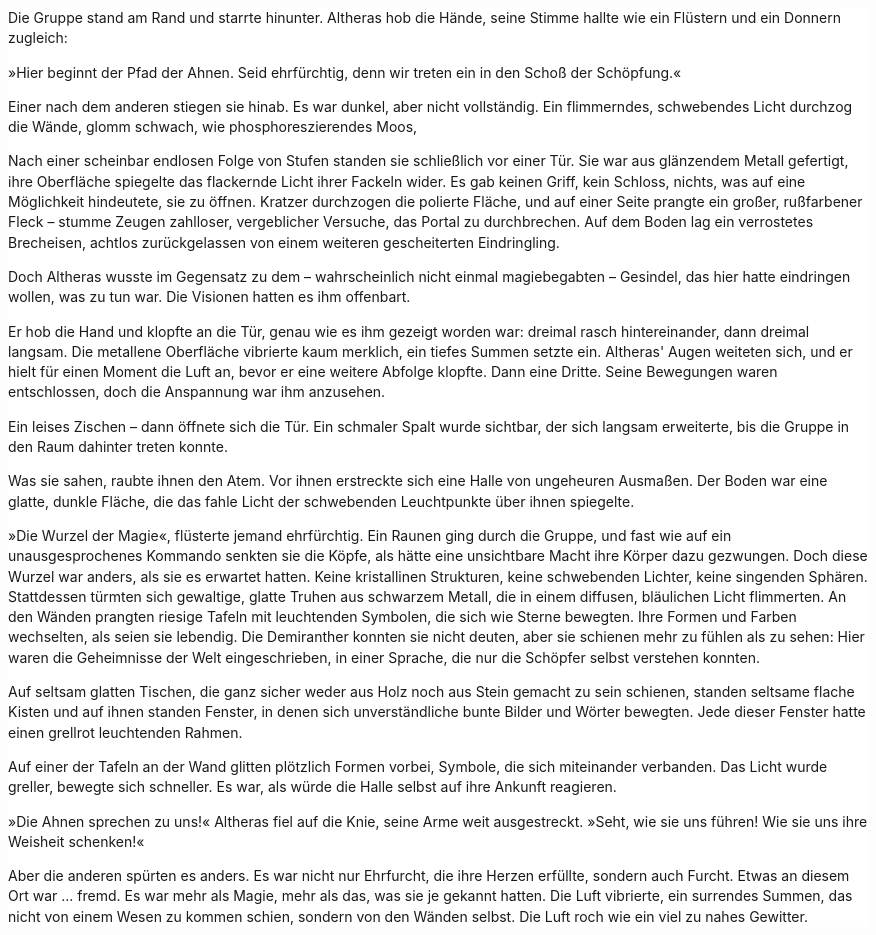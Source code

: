 Die Gruppe stand am Rand und starrte hinunter. Altheras hob die Hände, seine Stimme hallte wie ein Flüstern und ein Donnern zugleich:

»Hier beginnt der Pfad der Ahnen. Seid ehrfürchtig, denn wir treten ein in den Schoß der Schöpfung.«

Einer nach dem anderen stiegen sie hinab. Es war dunkel, aber nicht vollständig. Ein flimmerndes, schwebendes Licht durchzog die Wände, glomm schwach, wie phosphoreszierendes Moos,

Nach einer scheinbar endlosen Folge von Stufen standen sie schließlich vor einer Tür. Sie war aus glänzendem Metall gefertigt, ihre Oberfläche spiegelte das flackernde Licht ihrer Fackeln wider. Es gab keinen Griff, kein Schloss, nichts, was auf eine Möglichkeit hindeutete, sie zu öffnen. Kratzer durchzogen die polierte Fläche, und auf einer Seite prangte ein großer, rußfarbener Fleck – stumme Zeugen zahlloser, vergeblicher Versuche, das Portal zu durchbrechen. Auf dem Boden lag ein verrostetes Brecheisen, achtlos zurückgelassen von einem weiteren gescheiterten Eindringling.

Doch Altheras wusste im Gegensatz zu dem – wahrscheinlich nicht einmal magiebegabten – Gesindel, das hier hatte eindringen wollen, was zu tun war. Die Visionen hatten es ihm offenbart.

Er hob die Hand und klopfte an die Tür, genau wie es ihm gezeigt worden war: dreimal rasch hintereinander, dann dreimal langsam. Die metallene Oberfläche vibrierte kaum merklich, ein tiefes Summen setzte ein. Altheras' Augen weiteten sich, und er hielt für einen Moment die Luft an, bevor er eine weitere Abfolge klopfte. Dann eine Dritte. Seine Bewegungen waren entschlossen, doch die Anspannung war ihm anzusehen.

Ein leises Zischen – dann öffnete sich die Tür. Ein schmaler Spalt wurde sichtbar, der sich langsam erweiterte, bis die Gruppe in den Raum dahinter treten konnte.

Was sie sahen, raubte ihnen den Atem. Vor ihnen erstreckte sich eine Halle von ungeheuren Ausmaßen. Der Boden war eine glatte, dunkle Fläche, die das fahle Licht der schwebenden Leuchtpunkte über ihnen spiegelte.

»Die Wurzel der Magie«, flüsterte jemand ehrfürchtig. Ein Raunen ging durch die Gruppe, und fast wie auf ein unausgesprochenes Kommando senkten sie die Köpfe, als hätte eine unsichtbare Macht ihre Körper dazu gezwungen. Doch diese Wurzel war anders, als sie es erwartet hatten. Keine kristallinen Strukturen, keine schwebenden Lichter, keine singenden Sphären. Stattdessen türmten sich gewaltige, glatte Truhen aus schwarzem Metall, die in einem diffusen, bläulichen Licht flimmerten. An den Wänden prangten riesige Tafeln mit leuchtenden Symbolen, die sich wie Sterne bewegten. Ihre Formen und Farben wechselten, als seien sie lebendig. Die Demiranther konnten sie nicht deuten, aber sie schienen mehr zu fühlen als zu sehen: Hier waren die Geheimnisse der Welt eingeschrieben, in einer Sprache, die nur die Schöpfer selbst verstehen konnten. 

Auf seltsam glatten Tischen, die ganz sicher weder aus Holz noch aus Stein gemacht zu sein schienen, standen seltsame flache Kisten und auf ihnen standen Fenster, in denen sich unverständliche bunte Bilder und Wörter bewegten. Jede dieser Fenster hatte einen grellrot leuchtenden Rahmen.

Auf einer der Tafeln an der Wand glitten plötzlich Formen vorbei, Symbole, die sich miteinander verbanden. Das Licht wurde greller, bewegte sich schneller. Es war, als würde die Halle selbst auf ihre Ankunft reagieren.

»Die Ahnen sprechen zu uns!« Altheras fiel auf die Knie, seine Arme weit ausgestreckt. »Seht, wie sie uns führen! Wie sie uns ihre Weisheit schenken!«

Aber die anderen spürten es anders. Es war nicht nur Ehrfurcht, die ihre Herzen erfüllte, sondern auch Furcht. Etwas an diesem Ort war ... fremd. Es war mehr als Magie, mehr als das, was sie je gekannt hatten. Die Luft vibrierte, ein surrendes Summen, das nicht von einem Wesen zu kommen schien, sondern von den Wänden selbst. Die Luft roch wie ein viel zu nahes Gewitter.
